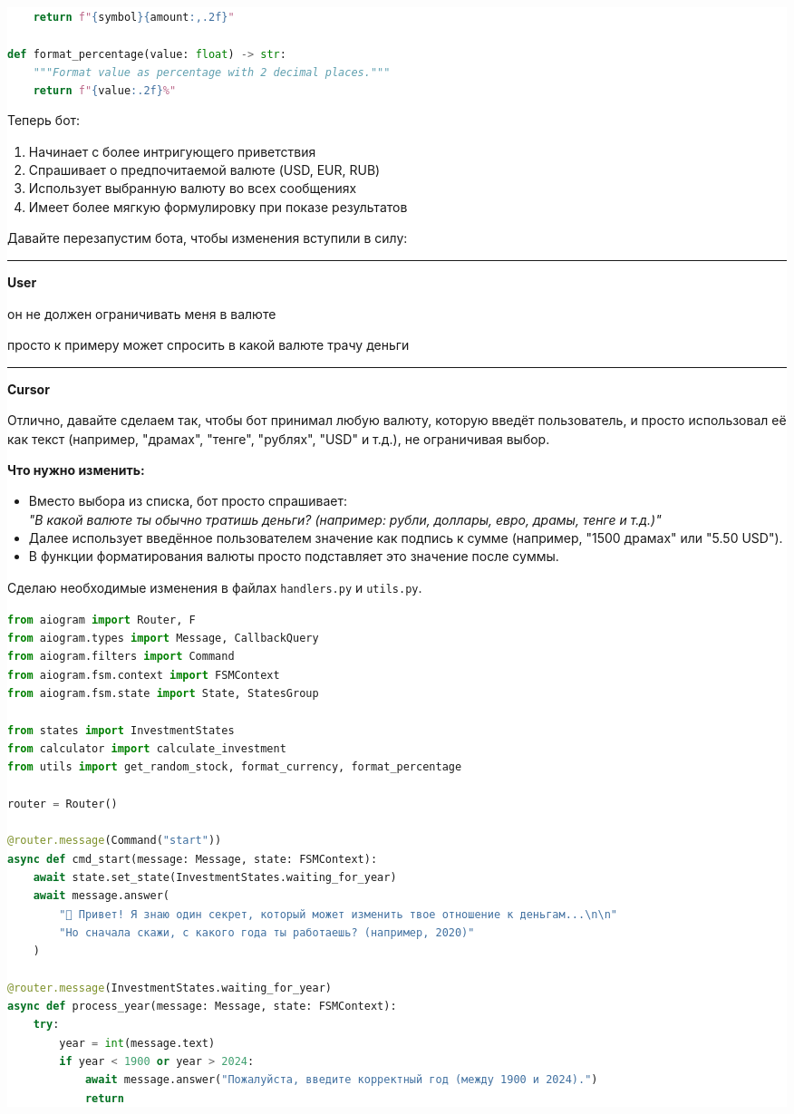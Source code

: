 ```python
    return f"{symbol}{amount:,.2f}"

def format_percentage(value: float) -> str:
    """Format value as percentage with 2 decimal places."""
    return f"{value:.2f}%"
```

Теперь бот:
1. Начинает с более интригующего приветствия
2. Спрашивает о предпочитаемой валюте (USD, EUR, RUB)
3. Использует выбранную валюту во всех сообщениях
4. Имеет более мягкую формулировку при показе результатов

Давайте перезапустим бота, чтобы изменения вступили в силу:


---

**User**

он не должен ограничивать меня в валюте 

просто к примеру может спросить в какой валюте трачу деньги 

---

**Cursor**

Отлично, давайте сделаем так, чтобы бот принимал любую валюту, которую введёт пользователь, и просто использовал её как текст (например, "драмах", "тенге", "рублях", "USD" и т.д.), не ограничивая выбор.

**Что нужно изменить:**
- Вместо выбора из списка, бот просто спрашивает:  
  _"В какой валюте ты обычно тратишь деньги? (например: рубли, доллары, евро, драмы, тенге и т.д.)"_
- Далее использует введённое пользователем значение как подпись к сумме (например, "1500 драмах" или "5.50 USD").
- В функции форматирования валюты просто подставляет это значение после суммы.

Сделаю необходимые изменения в файлах `handlers.py` и `utils.py`.

```python
from aiogram import Router, F
from aiogram.types import Message, CallbackQuery
from aiogram.filters import Command
from aiogram.fsm.context import FSMContext
from aiogram.fsm.state import State, StatesGroup

from states import InvestmentStates
from calculator import calculate_investment
from utils import get_random_stock, format_currency, format_percentage

router = Router()

@router.message(Command("start"))
async def cmd_start(message: Message, state: FSMContext):
    await state.set_state(InvestmentStates.waiting_for_year)
    await message.answer(
        "👋 Привет! Я знаю один секрет, который может изменить твое отношение к деньгам...\n\n"
        "Но сначала скажи, с какого года ты работаешь? (например, 2020)"
    )

@router.message(InvestmentStates.waiting_for_year)
async def process_year(message: Message, state: FSMContext):
    try:
        year = int(message.text)
        if year < 1900 or year > 2024:
            await message.answer("Пожалуйста, введите корректный год (между 1900 и 2024).")
            return
```